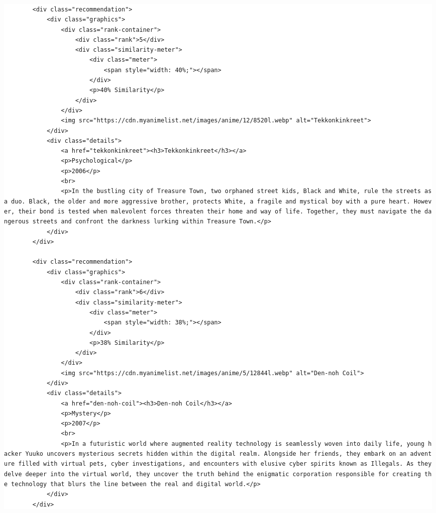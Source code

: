            <div class="recommendation">
                <div class="graphics">
                    <div class="rank-container">
                        <div class="rank">5</div>
                        <div class="similarity-meter">
                            <div class="meter">
                                <span style="width: 40%;"></span>
                            </div>
                            <p>40% Similarity</p>
                        </div>
                    </div>
                    <img src="https://cdn.myanimelist.net/images/anime/12/8520l.webp" alt="Tekkonkinkreet">
                </div>
                <div class="details">
                    <a href="tekkonkinkreet"><h3>Tekkonkinkreet</h3></a>
                    <p>Psychological</p>
                    <p>2006</p>
                    <br>
                    <p>In the bustling city of Treasure Town, two orphaned street kids, Black and White, rule the streets as a duo. Black, the older and more aggressive brother, protects White, a fragile and mystical boy with a pure heart. However, their bond is tested when malevolent forces threaten their home and way of life. Together, they must navigate the dangerous streets and confront the darkness lurking within Treasure Town.</p>
                </div>
            </div>

            <div class="recommendation">
                <div class="graphics">
                    <div class="rank-container">
                        <div class="rank">6</div>
                        <div class="similarity-meter">
                            <div class="meter">
                                <span style="width: 38%;"></span>
                            </div>
                            <p>38% Similarity</p>
                        </div>
                    </div>
                    <img src="https://cdn.myanimelist.net/images/anime/5/12844l.webp" alt="Den-noh Coil">
                </div>
                <div class="details">
                    <a href="den-noh-coil"><h3>Den-noh Coil</h3></a>
                    <p>Mystery</p>
                    <p>2007</p>
                    <br>
                    <p>In a futuristic world where augmented reality technology is seamlessly woven into daily life, young hacker Yuuko uncovers mysterious secrets hidden within the digital realm. Alongside her friends, they embark on an adventure filled with virtual pets, cyber investigations, and encounters with elusive cyber spirits known as Illegals. As they delve deeper into the virtual world, they uncover the truth behind the enigmatic corporation responsible for creating the technology that blurs the line between the real and digital world.</p>
                </div>
            </div>
